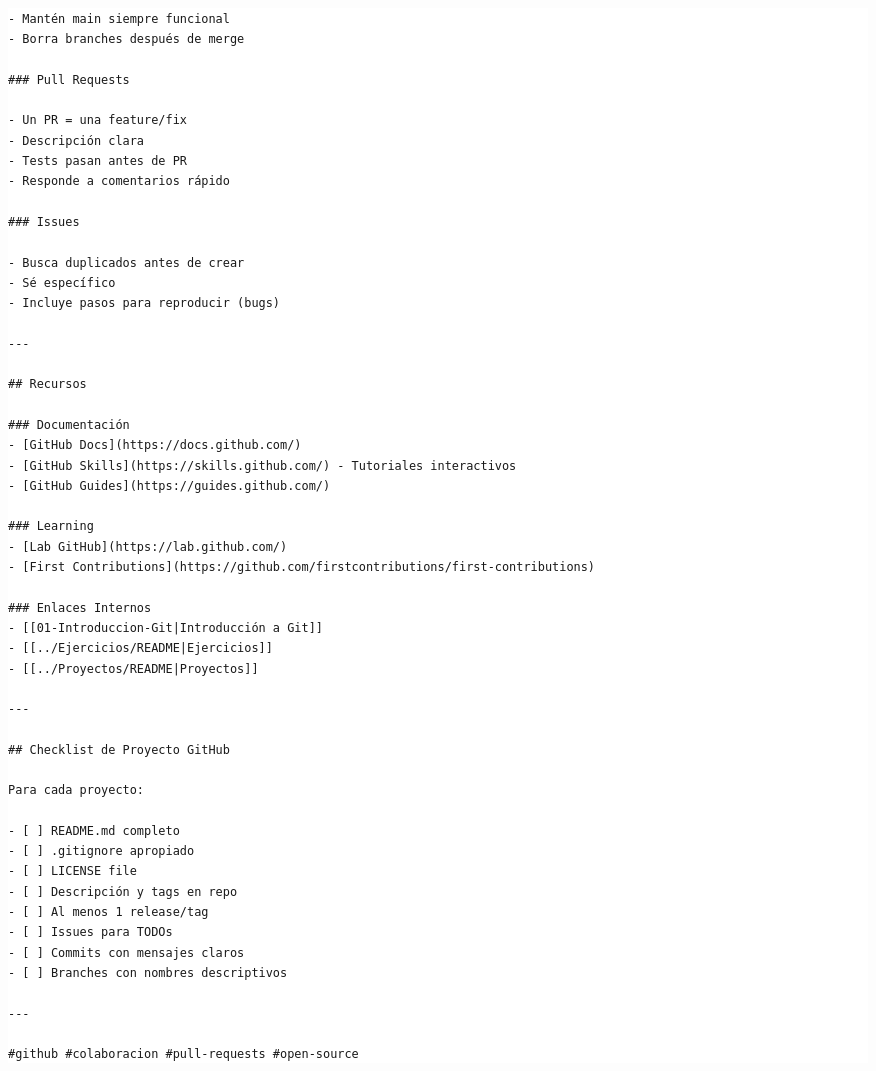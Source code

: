 ```
- Mantén main siempre funcional
- Borra branches después de merge

### Pull Requests

- Un PR = una feature/fix
- Descripción clara
- Tests pasan antes de PR
- Responde a comentarios rápido

### Issues

- Busca duplicados antes de crear
- Sé específico
- Incluye pasos para reproducir (bugs)

---

## Recursos

### Documentación
- [GitHub Docs](https://docs.github.com/)
- [GitHub Skills](https://skills.github.com/) - Tutoriales interactivos
- [GitHub Guides](https://guides.github.com/)

### Learning
- [Lab GitHub](https://lab.github.com/)
- [First Contributions](https://github.com/firstcontributions/first-contributions)

### Enlaces Internos
- [[01-Introduccion-Git|Introducción a Git]]
- [[../Ejercicios/README|Ejercicios]]
- [[../Proyectos/README|Proyectos]]

---

## Checklist de Proyecto GitHub

Para cada proyecto:

- [ ] README.md completo
- [ ] .gitignore apropiado
- [ ] LICENSE file
- [ ] Descripción y tags en repo
- [ ] Al menos 1 release/tag
- [ ] Issues para TODOs
- [ ] Commits con mensajes claros
- [ ] Branches con nombres descriptivos

---

#github #colaboracion #pull-requests #open-source
